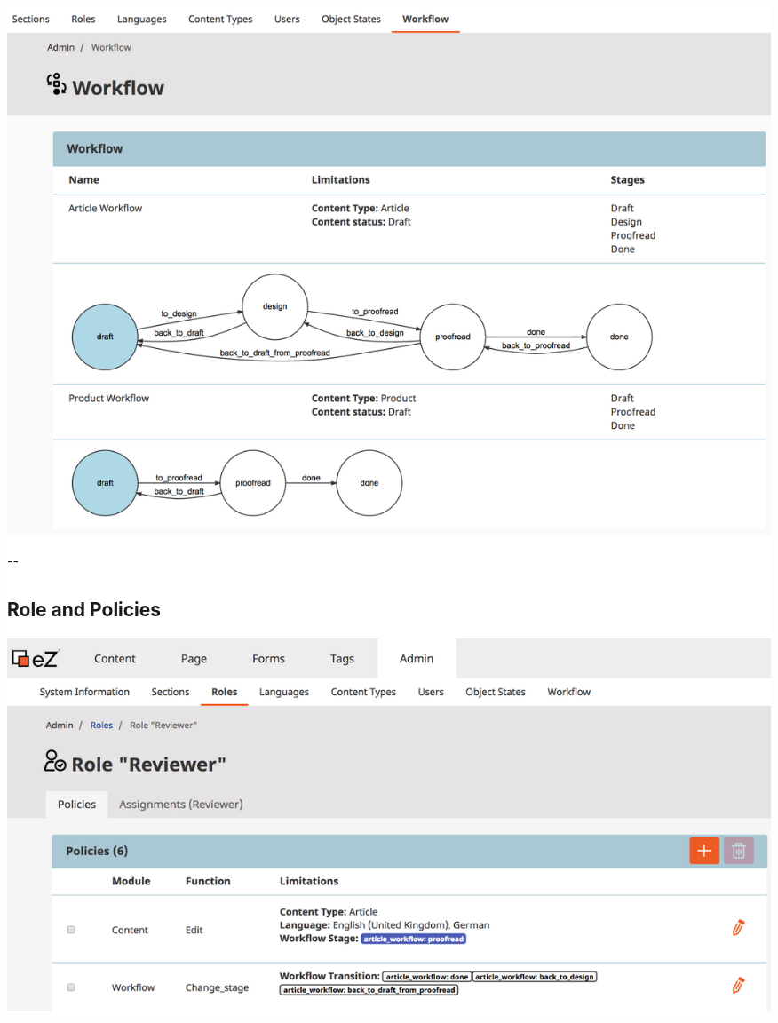 <center><img class="scale60" src="img/features2.4/workflows/workflow_ui.png" title="eZ Platform Workflow UI" /></center>

--

## Role and Policies

<center><img class="scale80" src="img/features2.4/workflows/role_reviewer.png" title="eZ Platform Role and Policies" /></center>
